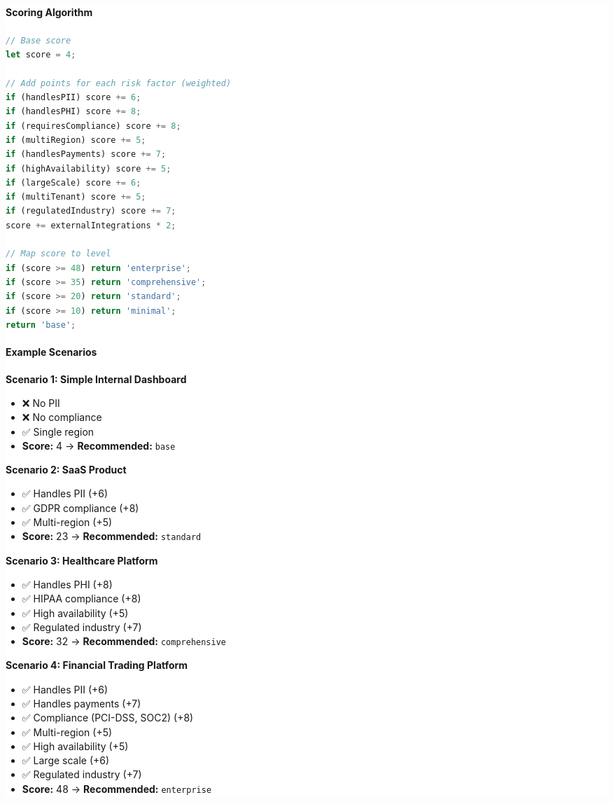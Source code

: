 #### Scoring Algorithm

```typescript
// Base score
let score = 4;

// Add points for each risk factor (weighted)
if (handlesPII) score += 6;
if (handlesPHI) score += 8;
if (requiresCompliance) score += 8;
if (multiRegion) score += 5;
if (handlesPayments) score += 7;
if (highAvailability) score += 5;
if (largeScale) score += 6;
if (multiTenant) score += 5;
if (regulatedIndustry) score += 7;
score += externalIntegrations * 2;

// Map score to level
if (score >= 48) return 'enterprise';
if (score >= 35) return 'comprehensive';
if (score >= 20) return 'standard';
if (score >= 10) return 'minimal';
return 'base';
```

#### Example Scenarios

**Scenario 1: Simple Internal Dashboard**
- ❌ No PII
- ❌ No compliance
- ✅ Single region
- **Score:** 4 → **Recommended:** `base`

**Scenario 2: SaaS Product**
- ✅ Handles PII (+6)
- ✅ GDPR compliance (+8)
- ✅ Multi-region (+5)
- **Score:** 23 → **Recommended:** `standard`

**Scenario 3: Healthcare Platform**
- ✅ Handles PHI (+8)
- ✅ HIPAA compliance (+8)
- ✅ High availability (+5)
- ✅ Regulated industry (+7)
- **Score:** 32 → **Recommended:** `comprehensive`

**Scenario 4: Financial Trading Platform**
- ✅ Handles PII (+6)
- ✅ Handles payments (+7)
- ✅ Compliance (PCI-DSS, SOC2) (+8)
- ✅ Multi-region (+5)
- ✅ High availability (+5)
- ✅ Large scale (+6)
- ✅ Regulated industry (+7)
- **Score:** 48 → **Recommended:** `enterprise`
